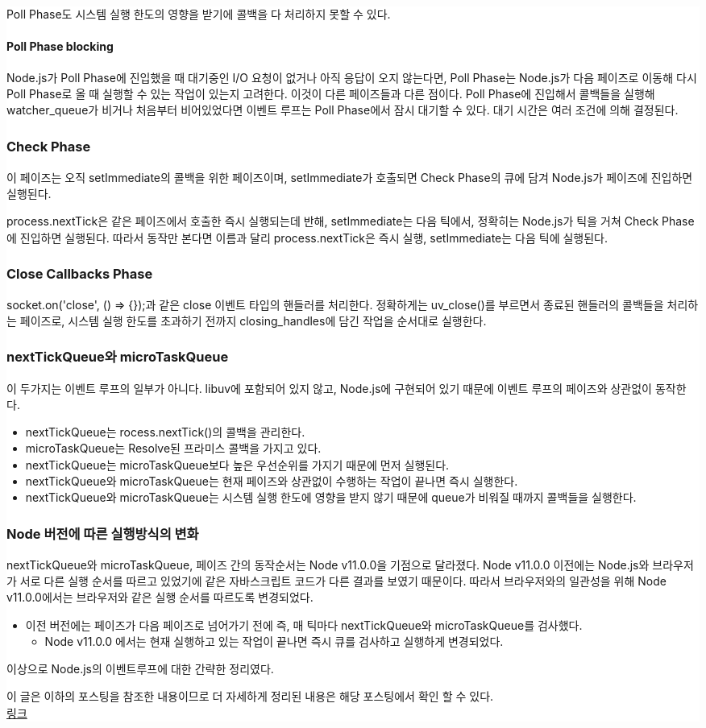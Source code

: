 Poll Phase도 시스템 실행 한도의 영향을 받기에 콜백을 다 처리하지 못할 수 있다.

#### Poll Phase blocking 
Node.js가 Poll Phase에 진입했을 때 대기중인 I/O 요청이 없거나 아직 응답이 오지 않는다면, Poll Phase는 Node.js가 다음 페이즈로 이동해 다시 Poll Phase로 올 때 실행할 수 있는 작업이 있는지 고려한다. 이것이 다른 페이즈들과 다른 점이다. 
Poll Phase에 진입해서 콜백들을 실행해 watcher_queue가 비거나 처음부터 비어있었다면 이벤트 루프는 Poll Phase에서 잠시 대기할 수 있다. 대기 시간은 여러 조건에 의해 결정된다.

### Check Phase
이 페이즈는 오직 setImmediate의 콜백을 위한 페이즈이며, setImmediate가 호출되면 Check Phase의 큐에 담겨 Node.js가 페이즈에 진입하면 실행된다.

process.nextTick은 같은 페이즈에서 호출한 즉시 실행되는데 반해, setImmediate는 다음 틱에서, 정확히는 Node.js가 틱을 거쳐 Check Phase에 진입하면 실행된다.
따라서 동작만 본다면 이름과 달리 process.nextTick은 즉시 실행, setImmediate는 다음 틱에 실행된다.

### Close Callbacks Phase
socket.on('close', () => {});과 같은 close 이벤트 타입의 핸들러를 처리한다. 정확하게는 uv_close()를 부르면서 종료된 핸들러의 콜백들을 처리하는 페이즈로, 시스템 실행 한도를 초과하기 전까지 closing_handles에 담긴 작업을 순서대로 실행한다.

### nextTickQueue와 microTaskQueue
이 두가지는 이벤트 루프의 일부가 아니다. libuv에 포함되어 있지 않고, Node.js에 구현되어 있기 때문에 이벤트 루프의 페이즈와 상관없이 동작한다.

* nextTickQueue는 rocess.nextTick()의 콜백을 관리한다.
* microTaskQueue는 Resolve된 프라미스 콜백을 가지고 있다.
* nextTickQueue는 microTaskQueue보다 높은 우선순위를 가지기 때문에 먼저 실행된다.
* nextTickQueue와 microTaskQueue는 현재 페이즈와 상관없이 수행하는 작업이 끝나면 즉시 실행한다.
* nextTickQueue와 microTaskQueue는 시스템 실행 한도에 영향을 받지 않기 때문에 queue가 비워질 때까지 콜백들을 실행한다.

### Node 버전에 따른 실행방식의 변화
nextTickQueue와 microTaskQueue, 페이즈 간의 동작순서는 Node v11.0.0을 기점으로 달라졌다. Node v11.0.0 이전에는 Node.js와 브라우저가 서로 다른 실행 순서를 따르고 있었기에 같은 자바스크립트 코드가 다른 결과를 보였기 때문이다.
따라서 브라우저와의 일관성을 위해 Node v11.0.0에서는 브라우저와 같은 실행 순서를 따르도록 변경되었다.

* 이전 버전에는 페이즈가 다음 페이즈로 넘어가기 전에 즉, 매 틱마다 nextTickQueue와 microTaskQueue를 검사했다.
  * Node v11.0.0 에서는 현재 실행하고 있는 작업이 끝나면 즉시 큐를 검사하고 실행하게 변경되었다.

이상으로 Node.js의 이벤트루프에 대한 간략한 정리였다.

이 글은 이하의 포스팅을 참조한 내용이므로 더 자세하게 정리된 내용은 해당 포스팅에서 확인 할 수 있다.   
[링크](https://www.korecmblog.com/node-js-event-loop/)
